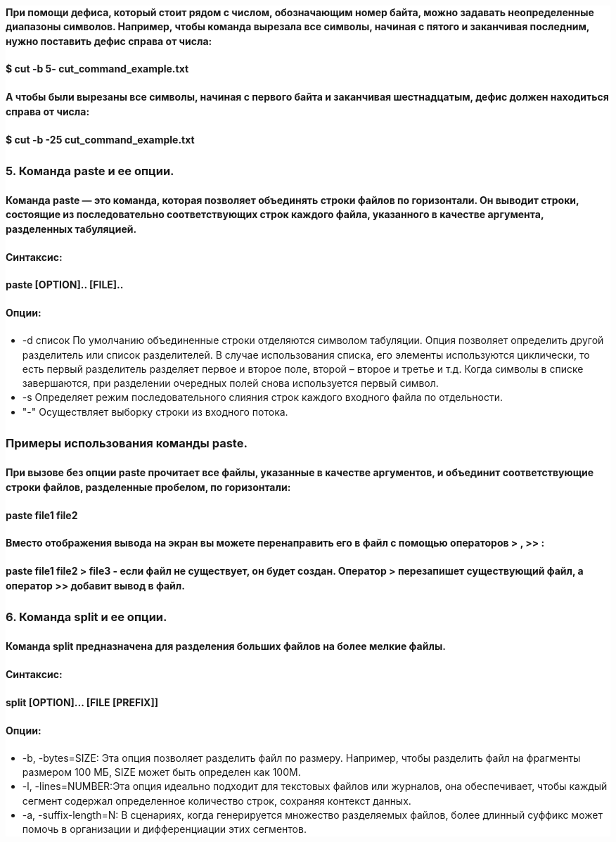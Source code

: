 #### При помощи дефиса, который стоит рядом с числом, обозначающим номер байта, можно задавать неопределенные диапазоны символов. Например, чтобы команда вырезала все символы, начиная с пятого и заканчивая последним, нужно поставить дефис справа от числа:
#### $ cut -b 5- cut_command_example.txt
#### А чтобы были вырезаны все символы, начиная с первого байта и заканчивая шестнадцатым, дефис должен находиться справа от числа:
#### $ cut -b -25 cut_command_example.txt

### 5. Команда paste и ее опции.
#### Команда paste — это команда, которая позволяет объединять строки файлов по горизонтали. Он выводит строки, состоящие из последовательно соответствующих строк каждого файла, указанного в качестве аргумента, разделенных табуляцией.
#### Синтаксис:
#### paste [OPTION].. [FILE]..
#### Опции:
- -d список	По умолчанию объединенные строки отделяются символом табуляции. Опция позволяет определить другой разделитель или список разделителей. В случае использования списка, его элементы используются циклически, то есть первый разделитель разделяет первое и второе поле, второй – второе и третье и т.д. Когда символы в списке завершаются, при разделении очередных полей снова используется первый символ.
- -s	Определяет режим последовательного слияния строк каждого входного файла по отдельности.
- "-"	Осуществляет выборку строки из входного потока.

### Примеры использования команды paste.
#### При вызове без опции paste прочитает все файлы, указанные в качестве аргументов, и объединит соответствующие строки файлов, разделенные пробелом, по горизонтали:
#### paste file1 file2
#### Вместо отображения вывода на экран вы можете перенаправить его в файл с помощью операторов > , >> :
#### paste file1 file2 > file3  - если файл не существует, он будет создан. Оператор > перезапишет существующий файл, а оператор >> добавит вывод в файл.

### 6. Команда split и ее опции.
#### Команда split предназначена для разделения больших файлов на более мелкие файлы.
#### Синтаксис:
#### split [OPTION]... [FILE [PREFIX]]
#### Опции:
- -b, -bytes=SIZE: Эта опция позволяет разделить файл по размеру. Например, чтобы разделить файл на фрагменты размером 100 МБ, SIZE может быть определен как 100M.
- -l, -lines=NUMBER:Эта опция идеально подходит для текстовых файлов или журналов, она обеспечивает, чтобы каждый сегмент содержал определенное количество строк, сохраняя контекст данных.
- -a, -suffix-length=N: В сценариях, когда генерируется множество разделяемых файлов, более длинный суффикс может помочь в организации и дифференциации этих сегментов.
  